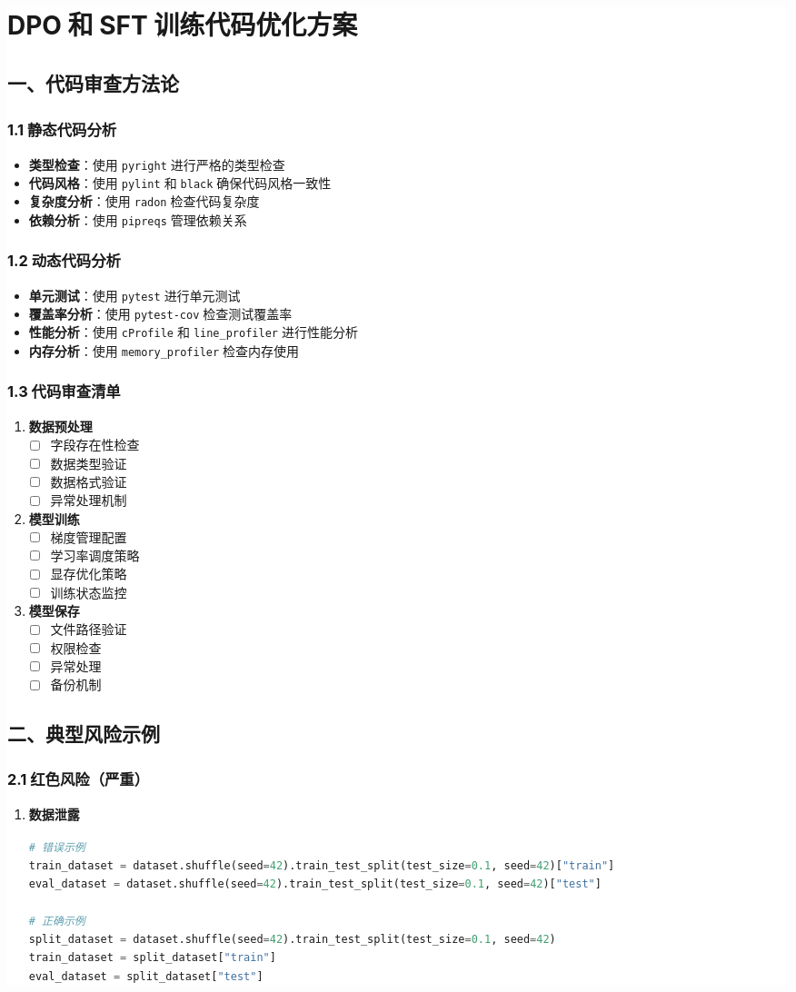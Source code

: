 # DPO 和 SFT 训练代码优化方案

## 一、代码审查方法论

### 1.1 静态代码分析
- **类型检查**：使用 `pyright` 进行严格的类型检查
- **代码风格**：使用 `pylint` 和 `black` 确保代码风格一致性
- **复杂度分析**：使用 `radon` 检查代码复杂度
- **依赖分析**：使用 `pipreqs` 管理依赖关系

### 1.2 动态代码分析
- **单元测试**：使用 `pytest` 进行单元测试
- **覆盖率分析**：使用 `pytest-cov` 检查测试覆盖率
- **性能分析**：使用 `cProfile` 和 `line_profiler` 进行性能分析
- **内存分析**：使用 `memory_profiler` 检查内存使用

### 1.3 代码审查清单
1. **数据预处理**
   - [ ] 字段存在性检查
   - [ ] 数据类型验证
   - [ ] 数据格式验证
   - [ ] 异常处理机制

2. **模型训练**
   - [ ] 梯度管理配置
   - [ ] 学习率调度策略
   - [ ] 显存优化策略
   - [ ] 训练状态监控

3. **模型保存**
   - [ ] 文件路径验证
   - [ ] 权限检查
   - [ ] 异常处理
   - [ ] 备份机制

## 二、典型风险示例

### 2.1 红色风险（严重）
1. **数据泄露**
   ```python
   # 错误示例
   train_dataset = dataset.shuffle(seed=42).train_test_split(test_size=0.1, seed=42)["train"]
   eval_dataset = dataset.shuffle(seed=42).train_test_split(test_size=0.1, seed=42)["test"]
   
   # 正确示例
   split_dataset = dataset.shuffle(seed=42).train_test_split(test_size=0.1, seed=42)
   train_dataset = split_dataset["train"]
   eval_dataset = split_dataset["test"]
   ```
